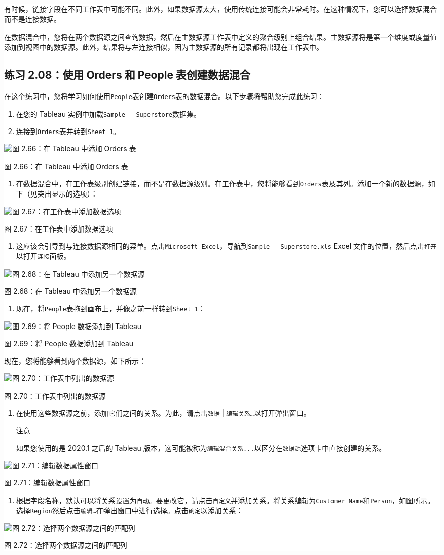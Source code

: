 有时候，链接字段在不同工作表中可能不同。此外，如果数据源太大，使用传统连接可能会非常耗时。在这种情况下，您可以选择数据混合而不是连接数据。

在数据混合中，您将在两个数据源之间查询数据，然后在主数据源工作表中定义的聚合级别上组合结果。主数据源将是第一个维度或度量值添加到视图中的数据源。此外，结果将与左连接相似，因为主数据源的所有记录都将出现在工作表中。

## 练习 2.08：使用 Orders 和 People 表创建数据混合

在这个练习中，您将学习如何使用`People`表创建`Orders`表的数据混合。以下步骤将帮助您完成此练习：

1.  在您的 Tableau 实例中加载`Sample – Superstore`数据集。

1.  连接到`Orders`表并转到`Sheet 1`。

![图 2.66：在 Tableau 中添加 Orders 表](img/B16342_02_66.jpg)

图 2.66：在 Tableau 中添加 Orders 表

1.  在数据混合中，在工作表级别创建链接，而不是在数据源级别。在工作表中，您将能够看到`Orders`表及其列。添加一个新的数据源，如下（见突出显示的选项）：

![图 2.67：在工作表中添加数据选项](img/B16342_02_67.jpg)

图 2.67：在工作表中添加数据选项

1.  这应该会引导到与连接数据源相同的菜单。点击`Microsoft Excel`，导航到`Sample – Superstore.xls` Excel 文件的位置，然后点击`打开`以打开`连接`面板。

![图 2.68：在 Tableau 中添加另一个数据源](img/B16342_02_68.jpg)

图 2.68：在 Tableau 中添加另一个数据源

1.  现在，将`People`表拖到画布上，并像之前一样转到`Sheet 1`：

![图 2.69：将 People 数据添加到 Tableau](img/B16342_02_69.jpg)

图 2.69：将 People 数据添加到 Tableau

现在，您将能够看到两个数据源，如下所示：

![图 2.70：工作表中列出的数据源](img/B16342_02_70.jpg)

图 2.70：工作表中列出的数据源

1.  在使用这些数据源之前，添加它们之间的关系。为此，请点击`数据` | `编辑关系…`以打开弹出窗口。

    注意

    如果您使用的是 2020.1 之后的 Tableau 版本，这可能被称为`编辑混合关系...`以区分在`数据源`选项卡中直接创建的关系。

![图 2.71：编辑数据属性窗口](img/B16342_02_71.jpg)

图 2.71：编辑数据属性窗口

1.  根据字段名称，默认可以将关系设置为`自动`。要更改它，请点击`自定义`并添加关系。将关系编辑为`Customer Name`和`Person`，如图所示。选择`Region`然后点击`编辑…`在弹出窗口中进行选择。点击`确定`以添加关系：

![图 2.72：选择两个数据源之间的匹配列](img/B16342_02_72.jpg)

图 2.72：选择两个数据源之间的匹配列
